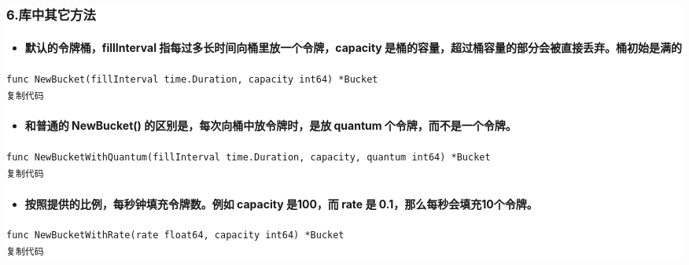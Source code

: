 ### 6.库中其它方法

- #### 默认的令牌桶，fillInterval 指每过多长时间向桶里放一个令牌，capacity 是桶的容量，超过桶容量的部分会被直接丢弃。桶初始是满的

```golang
func NewBucket(fillInterval time.Duration, capacity int64) *Bucket
复制代码
```

- #### 和普通的 NewBucket() 的区别是，每次向桶中放令牌时，是放 quantum 个令牌，而不是一个令牌。

```golang
func NewBucketWithQuantum(fillInterval time.Duration, capacity, quantum int64) *Bucket
复制代码
```

- #### 按照提供的比例，每秒钟填充令牌数。例如 capacity 是100，而 rate 是 0.1，那么每秒会填充10个令牌。

```　golang
func NewBucketWithRate(rate float64, capacity int64) *Bucket
复制代码
```